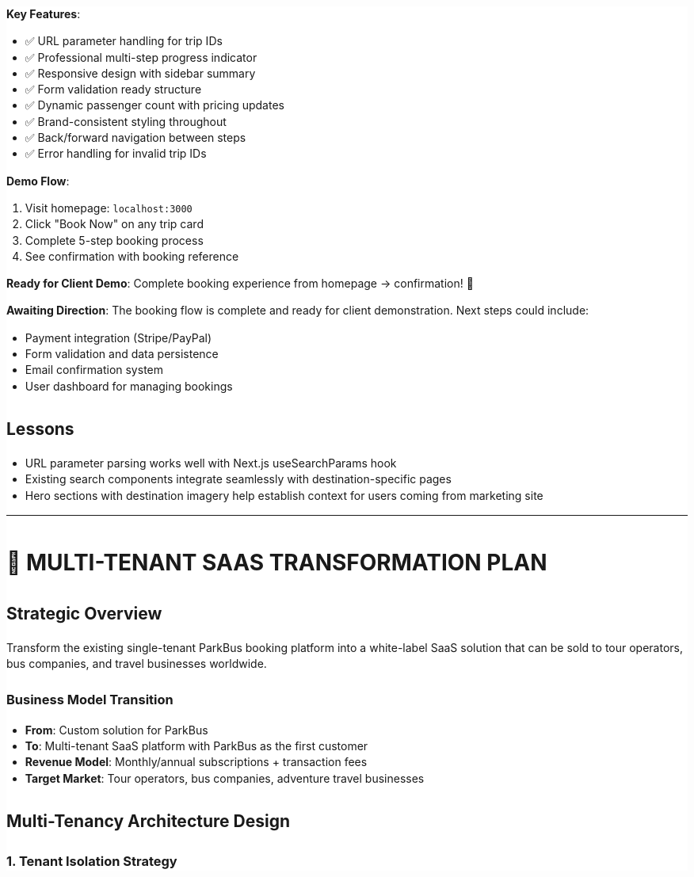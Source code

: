 **Key Features**:
- ✅ URL parameter handling for trip IDs
- ✅ Professional multi-step progress indicator
- ✅ Responsive design with sidebar summary
- ✅ Form validation ready structure
- ✅ Dynamic passenger count with pricing updates
- ✅ Brand-consistent styling throughout
- ✅ Back/forward navigation between steps
- ✅ Error handling for invalid trip IDs

**Demo Flow**:
1. Visit homepage: `localhost:3000`
2. Click "Book Now" on any trip card
3. Complete 5-step booking process
4. See confirmation with booking reference

**Ready for Client Demo**: Complete booking experience from homepage → confirmation! 🎯

**Awaiting Direction**: The booking flow is complete and ready for client demonstration. Next steps could include:
- Payment integration (Stripe/PayPal)
- Form validation and data persistence
- Email confirmation system
- User dashboard for managing bookings

## Lessons

- URL parameter parsing works well with Next.js useSearchParams hook
- Existing search components integrate seamlessly with destination-specific pages
- Hero sections with destination imagery help establish context for users coming from marketing site

---

# 🚀 MULTI-TENANT SAAS TRANSFORMATION PLAN

## Strategic Overview

Transform the existing single-tenant ParkBus booking platform into a white-label SaaS solution that can be sold to tour operators, bus companies, and travel businesses worldwide.

### Business Model Transition
- **From**: Custom solution for ParkBus
- **To**: Multi-tenant SaaS platform with ParkBus as the first customer
- **Revenue Model**: Monthly/annual subscriptions + transaction fees
- **Target Market**: Tour operators, bus companies, adventure travel businesses

## Multi-Tenancy Architecture Design

### 1. Tenant Isolation Strategy
